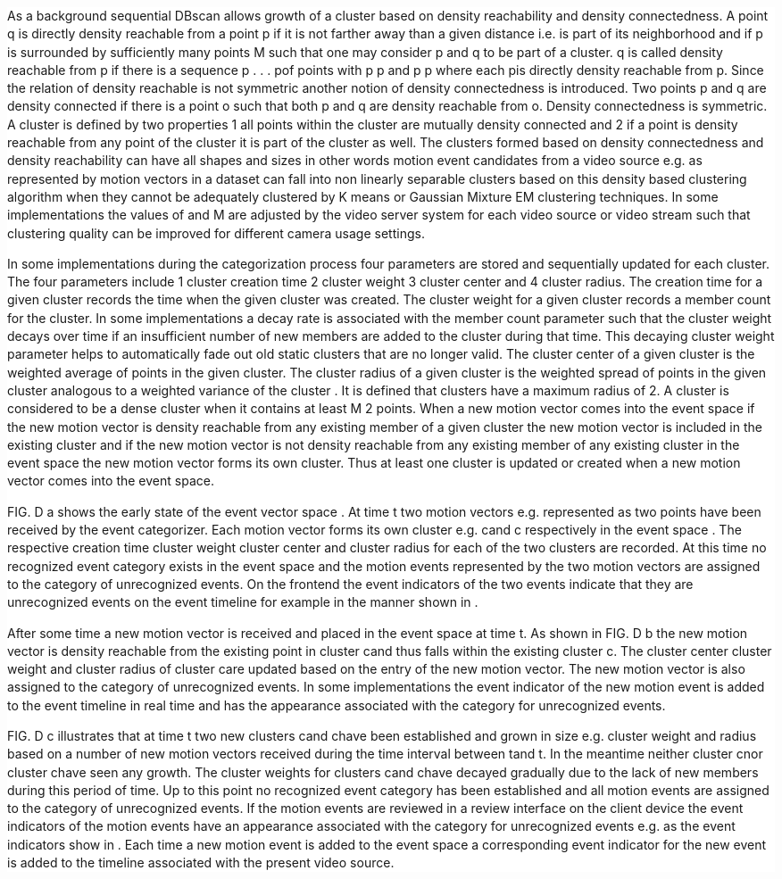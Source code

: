 As a background sequential DBscan allows growth of a cluster based on density reachability and density connectedness. A point q is directly density reachable from a point p if it is not farther away than a given distance i.e. is part of its neighborhood and if p is surrounded by sufficiently many points M such that one may consider p and q to be part of a cluster. q is called density reachable from p if there is a sequence p . . . pof points with p p and p p where each pis directly density reachable from p. Since the relation of density reachable is not symmetric another notion of density connectedness is introduced. Two points p and q are density connected if there is a point o such that both p and q are density reachable from o. Density connectedness is symmetric. A cluster is defined by two properties 1 all points within the cluster are mutually density connected and 2 if a point is density reachable from any point of the cluster it is part of the cluster as well. The clusters formed based on density connectedness and density reachability can have all shapes and sizes in other words motion event candidates from a video source e.g. as represented by motion vectors in a dataset can fall into non linearly separable clusters based on this density based clustering algorithm when they cannot be adequately clustered by K means or Gaussian Mixture EM clustering techniques. In some implementations the values of and M are adjusted by the video server system for each video source or video stream such that clustering quality can be improved for different camera usage settings.

In some implementations during the categorization process four parameters are stored and sequentially updated for each cluster. The four parameters include 1 cluster creation time 2 cluster weight 3 cluster center and 4 cluster radius. The creation time for a given cluster records the time when the given cluster was created. The cluster weight for a given cluster records a member count for the cluster. In some implementations a decay rate is associated with the member count parameter such that the cluster weight decays over time if an insufficient number of new members are added to the cluster during that time. This decaying cluster weight parameter helps to automatically fade out old static clusters that are no longer valid. The cluster center of a given cluster is the weighted average of points in the given cluster. The cluster radius of a given cluster is the weighted spread of points in the given cluster analogous to a weighted variance of the cluster . It is defined that clusters have a maximum radius of 2. A cluster is considered to be a dense cluster when it contains at least M 2 points. When a new motion vector comes into the event space if the new motion vector is density reachable from any existing member of a given cluster the new motion vector is included in the existing cluster and if the new motion vector is not density reachable from any existing member of any existing cluster in the event space the new motion vector forms its own cluster. Thus at least one cluster is updated or created when a new motion vector comes into the event space.

FIG. D a shows the early state of the event vector space . At time t two motion vectors e.g. represented as two points have been received by the event categorizer. Each motion vector forms its own cluster e.g. cand c respectively in the event space . The respective creation time cluster weight cluster center and cluster radius for each of the two clusters are recorded. At this time no recognized event category exists in the event space and the motion events represented by the two motion vectors are assigned to the category of unrecognized events. On the frontend the event indicators of the two events indicate that they are unrecognized events on the event timeline for example in the manner shown in .

After some time a new motion vector is received and placed in the event space at time t. As shown in FIG. D b the new motion vector is density reachable from the existing point in cluster cand thus falls within the existing cluster c. The cluster center cluster weight and cluster radius of cluster care updated based on the entry of the new motion vector. The new motion vector is also assigned to the category of unrecognized events. In some implementations the event indicator of the new motion event is added to the event timeline in real time and has the appearance associated with the category for unrecognized events.

FIG. D c illustrates that at time t two new clusters cand chave been established and grown in size e.g. cluster weight and radius based on a number of new motion vectors received during the time interval between tand t. In the meantime neither cluster cnor cluster chave seen any growth. The cluster weights for clusters cand chave decayed gradually due to the lack of new members during this period of time. Up to this point no recognized event category has been established and all motion events are assigned to the category of unrecognized events. If the motion events are reviewed in a review interface on the client device the event indicators of the motion events have an appearance associated with the category for unrecognized events e.g. as the event indicators show in . Each time a new motion event is added to the event space a corresponding event indicator for the new event is added to the timeline associated with the present video source.
